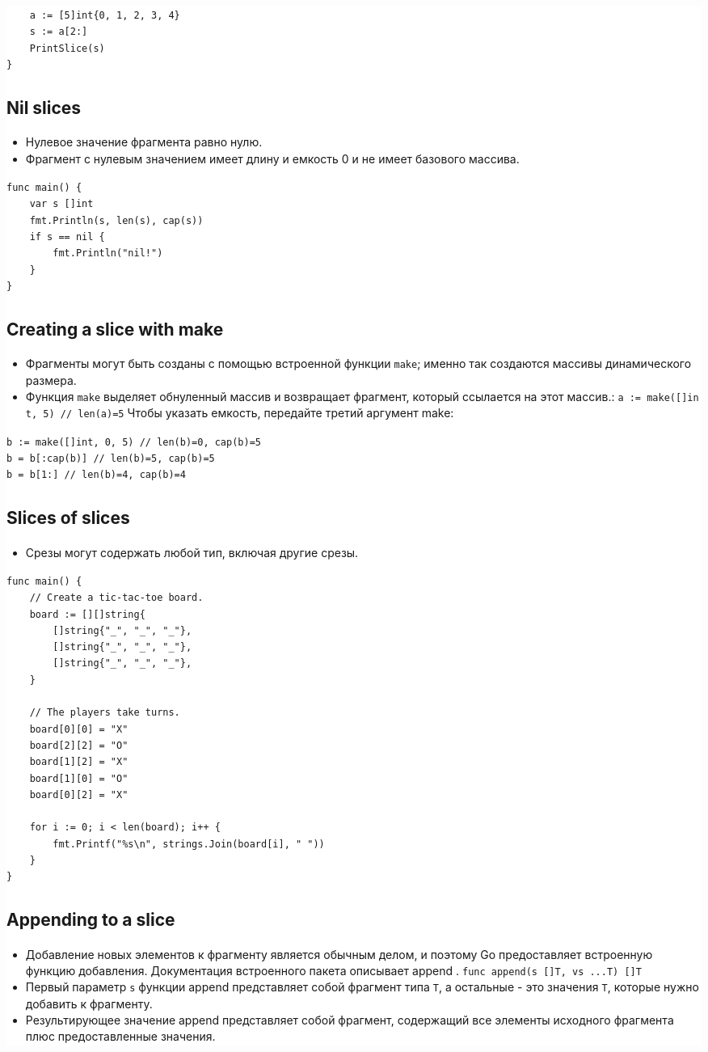 ```
    a := [5]int{0, 1, 2, 3, 4}
    s := a[2:]
    PrintSlice(s)
}
```
## Nil slices
- Нулевое значение фрагмента равно нулю.
- Фрагмент с нулевым значением имеет длину и емкость 0 и не имеет базового массива.
```
func main() {
	var s []int
	fmt.Println(s, len(s), cap(s))
	if s == nil {
		fmt.Println("nil!")
	}
}
```
## Creating a slice with make
- Фрагменты могут быть созданы с помощью встроенной функции `make`; именно так создаются массивы динамического размера.
- Функция `make` выделяет обнуленный массив и возвращает фрагмент, который ссылается на этот массив.:
`a := make([]int, 5) // len(a)=5`
Чтобы указать емкость, передайте третий аргумент make:
```
b := make([]int, 0, 5) // len(b)=0, cap(b)=5
b = b[:cap(b)] // len(b)=5, cap(b)=5
b = b[1:] // len(b)=4, cap(b)=4
```
## Slices of slices
- Срезы могут содержать любой тип, включая другие срезы.
```
func main() {
	// Create a tic-tac-toe board.
	board := [][]string{
		[]string{"_", "_", "_"},
		[]string{"_", "_", "_"},
		[]string{"_", "_", "_"},
	}

	// The players take turns.
	board[0][0] = "X"
	board[2][2] = "O"
	board[1][2] = "X"
	board[1][0] = "O"
	board[0][2] = "X"

	for i := 0; i < len(board); i++ {
		fmt.Printf("%s\n", strings.Join(board[i], " "))
	}
}
```
## Appending to a slice
- Добавление новых элементов к фрагменту является обычным делом, и поэтому Go предоставляет встроенную функцию добавления. Документация встроенного пакета описывает append . `func append(s []T, vs ...T) []T`
- Первый параметр `s` функции append представляет собой фрагмент типа `T`, а остальные - это значения `T`, которые нужно добавить к фрагменту.
- Результирующее значение append представляет собой фрагмент, содержащий все элементы исходного фрагмента плюс предоставленные значения.